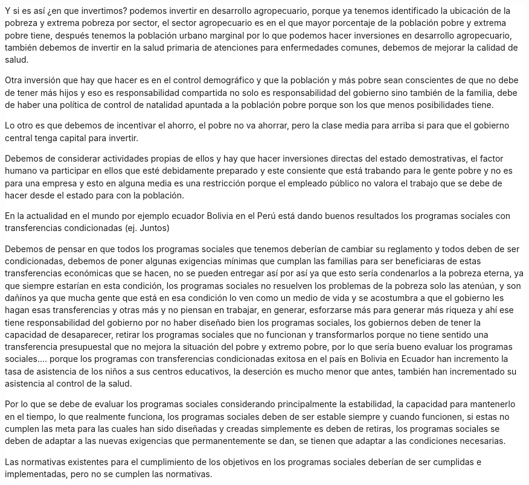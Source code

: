 Y si es así ¿en que invertimos? podemos invertir en desarrollo agropecuario, porque ya
tenemos identificado la ubicación de la pobreza y extrema pobreza por sector, el
sector agropecuario es en el que mayor porcentaje de la población pobre y extrema
pobre tiene, después tenemos la población urbano marginal por lo que podemos hacer
inversiones en desarrollo agropecuario, también debemos de invertir en la salud
primaria de atenciones para enfermedades comunes, debemos de mejorar la calidad
de salud.

Otra inversión que hay que hacer es en el control demográfico y que la población y
más pobre sean conscientes de que no debe de tener más hijos y eso es
responsabilidad compartida no solo es responsabilidad del gobierno sino también de
la familia, debe de haber una política de control de natalidad apuntada a la población
pobre porque son los que menos posibilidades tiene.

Lo otro es que debemos de incentivar el ahorro, el pobre no va ahorrar, pero la clase
media para arriba si para que el gobierno central tenga capital para invertir.

Debemos de considerar actividades propias de ellos y hay que hacer inversiones
directas del estado demostrativas, el factor humano va participar en ellos que esté
debidamente preparado y este consiente que está trabando para le gente pobre y no
es para una empresa y esto en alguna media es una restricción porque el empleado
público no valora el trabajo que se debe de hacer desde el estado para con la
población.

En la actualidad en el mundo por ejemplo ecuador Bolivia en el Perú está dando
buenos resultados los programas sociales con transferencias condicionadas (ej. Juntos)

Debemos de pensar en que todos los programas sociales que tenemos deberían de
cambiar su reglamento y todos deben de ser condicionadas, debemos de poner
algunas exigencias mínimas que cumplan las familias para ser beneficiaras de estas
transferencias económicas que se hacen, no se pueden entregar así por así ya que esto
sería condenarlos a la pobreza eterna, ya que siempre estarían en esta condición, los
programas sociales no resuelven los problemas de la pobreza solo las atenúan, y son
dañinos ya que mucha gente que está en esa condición lo ven como un medio de vida
y se acostumbra a que el gobierno les hagan esas transferencias y otras más y no
piensan en trabajar, en generar, esforzarse más para generar más riqueza y ahí ese
tiene responsabilidad del gobierno por no haber diseñado bien los programas sociales,
los gobiernos deben de tener la capacidad de desaparecer, retirar los programas
sociales que no funcionan y transformarlos porque no tiene sentido una transferencia
presupuestal que no mejora la situación del pobre y extremo pobre, por lo que sería
bueno evaluar los programas sociales.... porque los programas con transferencias
condicionadas exitosa en el país en Bolivia en Ecuador han incremento la tasa de
asistencia de los niños a sus centros educativos, la deserción es mucho menor que
antes, también han incrementado su asistencia al control de la salud.

Por lo que se debe de evaluar los programas sociales considerando principalmente la
estabilidad, la capacidad para mantenerlo en el tiempo, lo que realmente funciona, los
programas sociales deben de ser estable siempre y cuando funcionen, si estas no
cumplen las meta para las cuales han sido diseñadas y creadas simplemente es deben
de retiras, los programas sociales se deben de adaptar a las nuevas exigencias que
permanentemente se dan, se tienen que adaptar a las condiciones necesarias.

Las normativas existentes para el cumplimiento de los objetivos en los programas
sociales deberían de ser cumplidas e implementadas, pero no se cumplen las
normativas.
